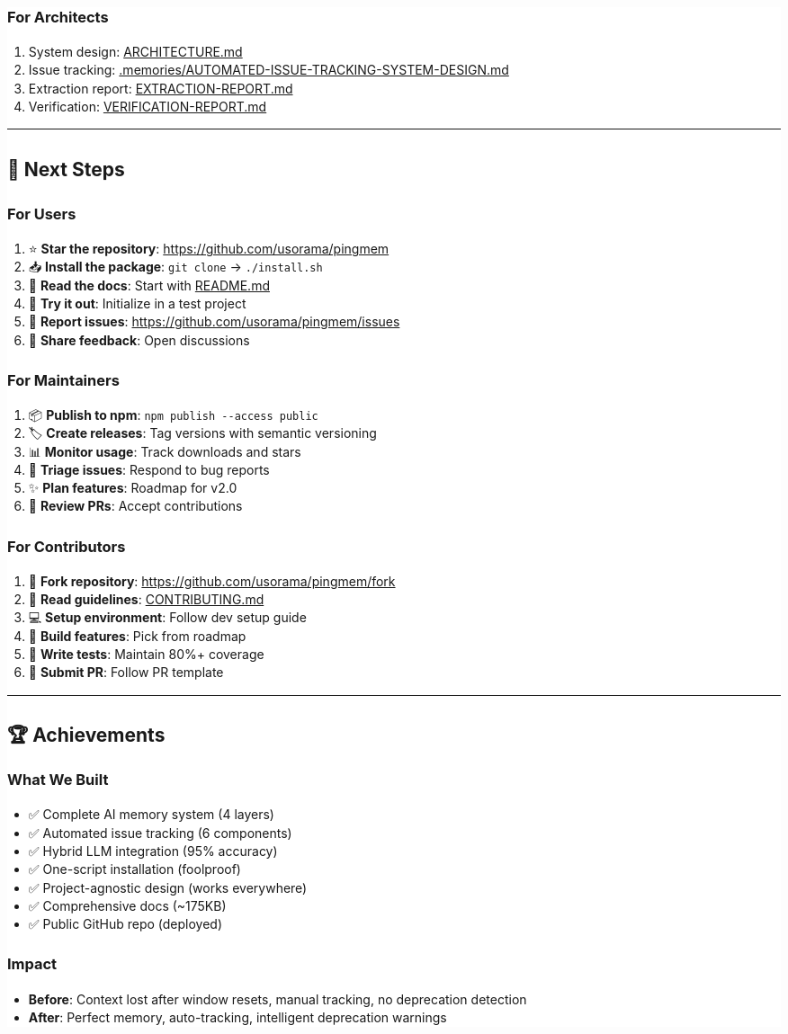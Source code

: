 ### For Architects
1. System design: [ARCHITECTURE.md](ARCHITECTURE.md)
2. Issue tracking: [.memories/AUTOMATED-ISSUE-TRACKING-SYSTEM-DESIGN.md](../pinglearn/.memories/AUTOMATED-ISSUE-TRACKING-SYSTEM-DESIGN.md)
3. Extraction report: [EXTRACTION-REPORT.md](EXTRACTION-REPORT.md)
4. Verification: [VERIFICATION-REPORT.md](VERIFICATION-REPORT.md)

---

## 🚦 Next Steps

### For Users
1. ⭐ **Star the repository**: https://github.com/usorama/pingmem
2. 📥 **Install the package**: `git clone` → `./install.sh`
3. 📖 **Read the docs**: Start with [README.md](README.md)
4. 🧪 **Try it out**: Initialize in a test project
5. 🐛 **Report issues**: https://github.com/usorama/pingmem/issues
6. 💬 **Share feedback**: Open discussions

### For Maintainers
1. 📦 **Publish to npm**: `npm publish --access public`
2. 🏷️ **Create releases**: Tag versions with semantic versioning
3. 📊 **Monitor usage**: Track downloads and stars
4. 🐛 **Triage issues**: Respond to bug reports
5. ✨ **Plan features**: Roadmap for v2.0
6. 🤝 **Review PRs**: Accept contributions

### For Contributors
1. 🍴 **Fork repository**: https://github.com/usorama/pingmem/fork
2. 📖 **Read guidelines**: [CONTRIBUTING.md](CONTRIBUTING.md)
3. 💻 **Setup environment**: Follow dev setup guide
4. 🔨 **Build features**: Pick from roadmap
5. 🧪 **Write tests**: Maintain 80%+ coverage
6. 📝 **Submit PR**: Follow PR template

---

## 🏆 Achievements

### What We Built
- ✅ Complete AI memory system (4 layers)
- ✅ Automated issue tracking (6 components)
- ✅ Hybrid LLM integration (95% accuracy)
- ✅ One-script installation (foolproof)
- ✅ Project-agnostic design (works everywhere)
- ✅ Comprehensive docs (~175KB)
- ✅ Public GitHub repo (deployed)

### Impact
- **Before**: Context lost after window resets, manual tracking, no deprecation detection
- **After**: Perfect memory, auto-tracking, intelligent deprecation warnings

